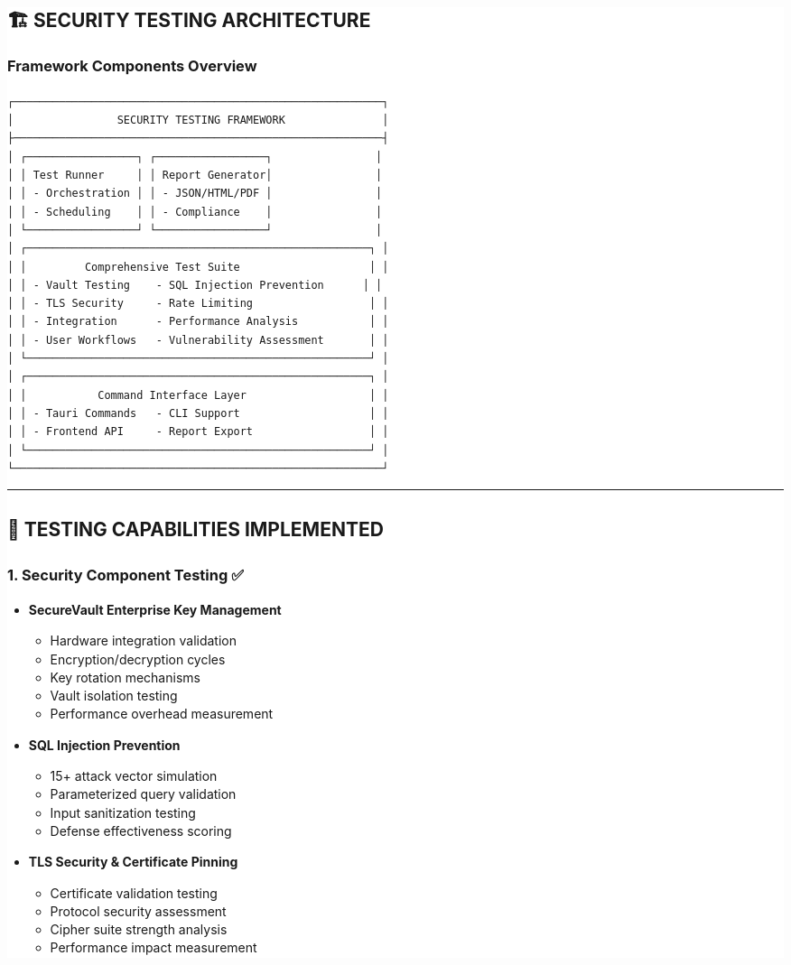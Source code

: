 
## 🏗️ SECURITY TESTING ARCHITECTURE

### Framework Components Overview
```
┌─────────────────────────────────────────────────────────┐
│                SECURITY TESTING FRAMEWORK               │
├─────────────────────────────────────────────────────────┤
│ ┌─────────────────┐ ┌─────────────────┐                │
│ │ Test Runner     │ │ Report Generator│                │
│ │ - Orchestration │ │ - JSON/HTML/PDF │                │
│ │ - Scheduling    │ │ - Compliance    │                │
│ └─────────────────┘ └─────────────────┘                │
│ ┌─────────────────────────────────────────────────────┐ │
│ │         Comprehensive Test Suite                    │ │
│ │ - Vault Testing    - SQL Injection Prevention      │ │
│ │ - TLS Security     - Rate Limiting                  │ │
│ │ - Integration      - Performance Analysis           │ │
│ │ - User Workflows   - Vulnerability Assessment       │ │
│ └─────────────────────────────────────────────────────┘ │
│ ┌─────────────────────────────────────────────────────┐ │
│ │           Command Interface Layer                   │ │
│ │ - Tauri Commands   - CLI Support                    │ │
│ │ - Frontend API     - Report Export                  │ │
│ └─────────────────────────────────────────────────────┘ │
└─────────────────────────────────────────────────────────┘
```

---

## 🧪 TESTING CAPABILITIES IMPLEMENTED

### 1. Security Component Testing ✅
- **SecureVault Enterprise Key Management**
  - Hardware integration validation
  - Encryption/decryption cycles
  - Key rotation mechanisms
  - Vault isolation testing
  - Performance overhead measurement

- **SQL Injection Prevention**
  - 15+ attack vector simulation
  - Parameterized query validation
  - Input sanitization testing
  - Defense effectiveness scoring

- **TLS Security & Certificate Pinning**
  - Certificate validation testing
  - Protocol security assessment
  - Cipher suite strength analysis
  - Performance impact measurement
